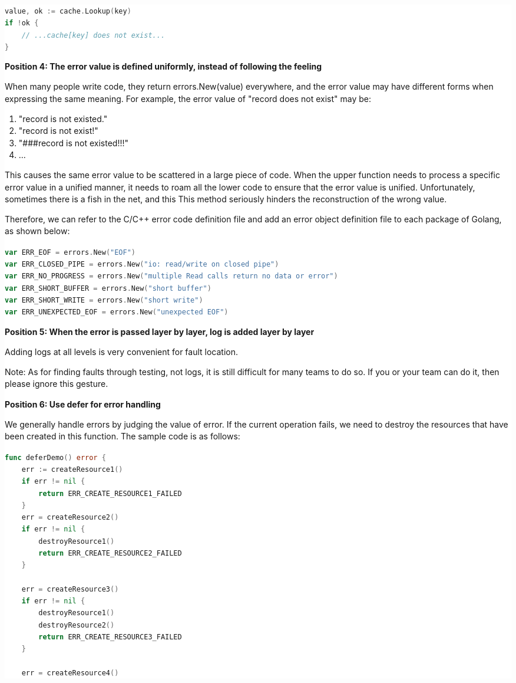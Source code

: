 ```go
value, ok := cache.Lookup(key) 
if !ok {
    // ...cache[key] does not exist... 
}
```

 

**Position 4: The error value is defined uniformly, instead of following the feeling**

When many people write code, they return errors.New(value) everywhere, and the error value may have different forms when expressing the same meaning. For example, the error value of "record does not exist" may be:

1. "record is not existed."
2. "record is not exist!"
3. "###record is not existed!!!"
4. ...

This causes the same error value to be scattered in a large piece of code. When the upper function needs to process a specific error value in a unified manner, it needs to roam all the lower code to ensure that the error value is unified. Unfortunately, sometimes there is a fish in the net, and this This method seriously hinders the reconstruction of the wrong value.

Therefore, we can refer to the C/C++ error code definition file and add an error object definition file to each package of Golang, as shown below:

```go
var ERR_EOF = errors.New("EOF")
var ERR_CLOSED_PIPE = errors.New("io: read/write on closed pipe")
var ERR_NO_PROGRESS = errors.New("multiple Read calls return no data or error")
var ERR_SHORT_BUFFER = errors.New("short buffer")
var ERR_SHORT_WRITE = errors.New("short write")
var ERR_UNEXPECTED_EOF = errors.New("unexpected EOF")
```

  

**Position 5: When the error is passed layer by layer, log is added layer by layer**

Adding logs at all levels is very convenient for fault location.

Note: As for finding faults through testing, not logs, it is still difficult for many teams to do so. If you or your team can do it, then please ignore this gesture.



**Position 6: Use defer for error handling**

We generally handle errors by judging the value of error. If the current operation fails, we need to destroy the resources that have been created in this function. The sample code is as follows:

```go
func deferDemo() error {
    err := createResource1()
    if err != nil {
        return ERR_CREATE_RESOURCE1_FAILED
    }
    err = createResource2()
    if err != nil {
        destroyResource1()
        return ERR_CREATE_RESOURCE2_FAILED
    }

    err = createResource3()
    if err != nil {
        destroyResource1()
        destroyResource2()
        return ERR_CREATE_RESOURCE3_FAILED
    }

    err = createResource4()
```